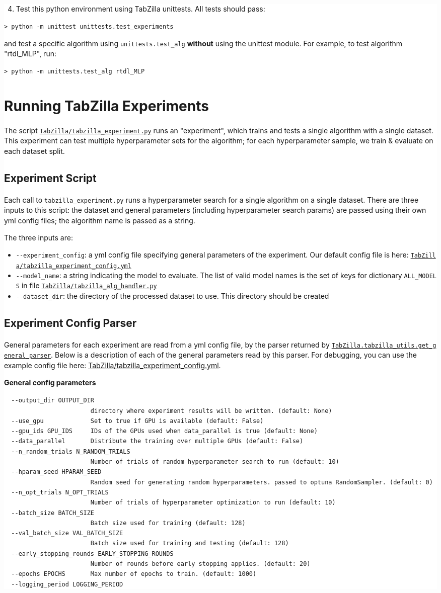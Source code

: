 4. Test this python environment using TabZilla unittests. All tests should pass:

```
> python -m unittest unittests.test_experiments 
```

and test a specific algorithm using `unittests.test_alg` **without** using the unittest module. For example, to test algorithm "rtdl_MLP", run:

```
> python -m unittests.test_alg rtdl_MLP
```

# Running TabZilla Experiments

The script [`TabZilla/tabzilla_experiment.py`](TabZilla/tabzilla_experiment.py) runs an "experiment", which trains and tests a single algorithm with a single dataset. This experiment can test multiple hyperparameter sets for the algorithm; for each hyperparameter sample, we train & evaluate on each dataset split.

## Experiment Script

Each call to `tabzilla_experiment.py` runs a hyperparameter search for a single algorithm on a single dataset. There are three inputs to this script: the dataset and general parameters (including hyperparameter search params) are passed using their own yml config files; the algorithm name is passed as a string. 

The three inputs are:
- `--experiment_config`: a yml config file specifying general parameters of the experiment. Our default config file is here: [`TabZilla/tabzilla_experiment_config.yml`](TabZilla/tabzilla_experiment_config.yml) 
- `--model_name`: a string indicating the model to evaluate. The list of valid model names is the set of keys for dictionary `ALL_MODELS` in file [`TabZilla/tabzilla_alg_handler.py`](TabZilla/tabzilla_alg_handler.py)
- `--dataset_dir`: the directory of the processed dataset to use. This directory should be created 


## Experiment Config Parser

General parameters for each experiment are read from a yml config file, by the parser returned by [`TabZilla.tabzilla_utils.get_general_parser`](TabZilla/tabzilla_utils.py). Below is a description of each of the general parameters read by this parser. For debugging, you can use the example config file here: [TabZilla/tabzilla_experiment_config.yml](TabZilla/tabzilla_experiment_config.yml).

**General config parameters**
```
  --output_dir OUTPUT_DIR
                        directory where experiment results will be written. (default: None)
  --use_gpu             Set to true if GPU is available (default: False)
  --gpu_ids GPU_IDS     IDs of the GPUs used when data_parallel is true (default: None)
  --data_parallel       Distribute the training over multiple GPUs (default: False)
  --n_random_trials N_RANDOM_TRIALS
                        Number of trials of random hyperparameter search to run (default: 10)
  --hparam_seed HPARAM_SEED
                        Random seed for generating random hyperparameters. passed to optuna RandomSampler. (default: 0)
  --n_opt_trials N_OPT_TRIALS
                        Number of trials of hyperparameter optimization to run (default: 10)
  --batch_size BATCH_SIZE
                        Batch size used for training (default: 128)
  --val_batch_size VAL_BATCH_SIZE
                        Batch size used for training and testing (default: 128)
  --early_stopping_rounds EARLY_STOPPING_ROUNDS
                        Number of rounds before early stopping applies. (default: 20)
  --epochs EPOCHS       Max number of epochs to train. (default: 1000)
  --logging_period LOGGING_PERIOD
```